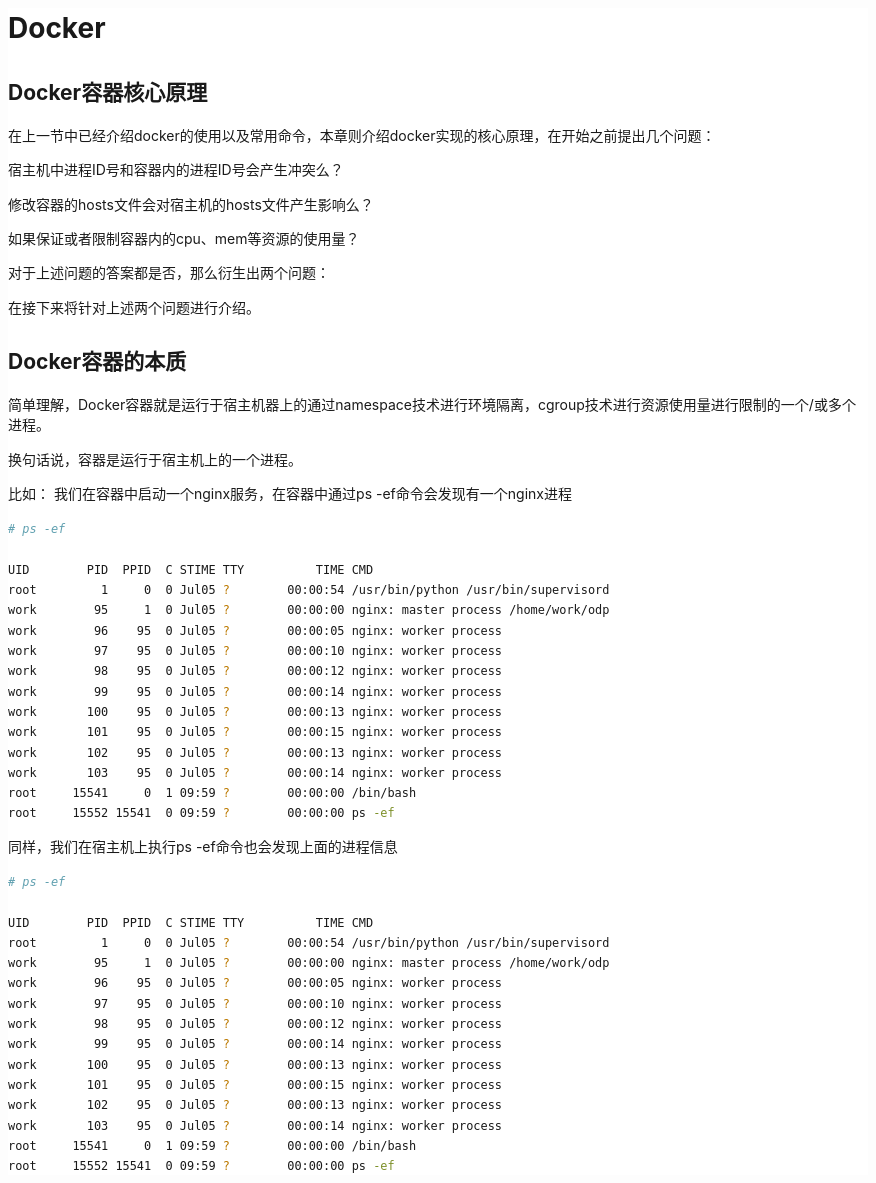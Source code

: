 # Docker

## Docker容器核心原理

在上一节中已经介绍docker的使用以及常用命令，本章则介绍docker实现的核心原理，在开始之前提出几个问题：

宿主机中进程ID号和容器内的进程ID号会产生冲突么？

修改容器的hosts文件会对宿主机的hosts文件产生影响么？

如果保证或者限制容器内的cpu、mem等资源的使用量？

对于上述问题的答案都是否，那么衍生出两个问题：

在接下来将针对上述两个问题进行介绍。

## Docker容器的本质

简单理解，Docker容器就是运行于宿主机器上的通过namespace技术进行环境隔离，cgroup技术进行资源使用量进行限制的一个/或多个进程。

换句话说，容器是运行于宿主机上的一个进程。

比如： 我们在容器中启动一个nginx服务，在容器中通过ps -ef命令会发现有一个nginx进程

```sh
# ps -ef

UID        PID  PPID  C STIME TTY          TIME CMD
root         1     0  0 Jul05 ?        00:00:54 /usr/bin/python /usr/bin/supervisord
work        95     1  0 Jul05 ?        00:00:00 nginx: master process /home/work/odp
work        96    95  0 Jul05 ?        00:00:05 nginx: worker process
work        97    95  0 Jul05 ?        00:00:10 nginx: worker process
work        98    95  0 Jul05 ?        00:00:12 nginx: worker process
work        99    95  0 Jul05 ?        00:00:14 nginx: worker process
work       100    95  0 Jul05 ?        00:00:13 nginx: worker process
work       101    95  0 Jul05 ?        00:00:15 nginx: worker process
work       102    95  0 Jul05 ?        00:00:13 nginx: worker process
work       103    95  0 Jul05 ?        00:00:14 nginx: worker process
root     15541     0  1 09:59 ?        00:00:00 /bin/bash
root     15552 15541  0 09:59 ?        00:00:00 ps -ef
```

同样，我们在宿主机上执行ps -ef命令也会发现上面的进程信息

```sh
# ps -ef

UID        PID  PPID  C STIME TTY          TIME CMD
root         1     0  0 Jul05 ?        00:00:54 /usr/bin/python /usr/bin/supervisord
work        95     1  0 Jul05 ?        00:00:00 nginx: master process /home/work/odp
work        96    95  0 Jul05 ?        00:00:05 nginx: worker process
work        97    95  0 Jul05 ?        00:00:10 nginx: worker process
work        98    95  0 Jul05 ?        00:00:12 nginx: worker process
work        99    95  0 Jul05 ?        00:00:14 nginx: worker process
work       100    95  0 Jul05 ?        00:00:13 nginx: worker process
work       101    95  0 Jul05 ?        00:00:15 nginx: worker process
work       102    95  0 Jul05 ?        00:00:13 nginx: worker process
work       103    95  0 Jul05 ?        00:00:14 nginx: worker process
root     15541     0  1 09:59 ?        00:00:00 /bin/bash
root     15552 15541  0 09:59 ?        00:00:00 ps -ef
```
